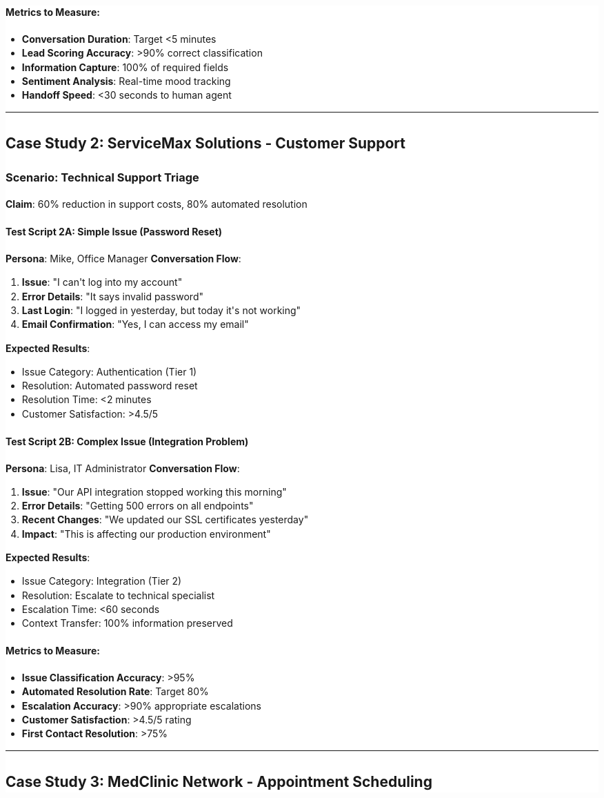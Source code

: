 #### Metrics to Measure:
- **Conversation Duration**: Target <5 minutes
- **Lead Scoring Accuracy**: >90% correct classification
- **Information Capture**: 100% of required fields
- **Sentiment Analysis**: Real-time mood tracking
- **Handoff Speed**: <30 seconds to human agent

---

## Case Study 2: ServiceMax Solutions - Customer Support

### Scenario: Technical Support Triage
**Claim**: 60% reduction in support costs, 80% automated resolution

#### Test Script 2A: Simple Issue (Password Reset)
**Persona**: Mike, Office Manager
**Conversation Flow**:
1. **Issue**: "I can't log into my account"
2. **Error Details**: "It says invalid password"
3. **Last Login**: "I logged in yesterday, but today it's not working"
4. **Email Confirmation**: "Yes, I can access my email"

**Expected Results**:
- Issue Category: Authentication (Tier 1)
- Resolution: Automated password reset
- Resolution Time: <2 minutes
- Customer Satisfaction: >4.5/5

#### Test Script 2B: Complex Issue (Integration Problem)
**Persona**: Lisa, IT Administrator
**Conversation Flow**:
1. **Issue**: "Our API integration stopped working this morning"
2. **Error Details**: "Getting 500 errors on all endpoints"
3. **Recent Changes**: "We updated our SSL certificates yesterday"
4. **Impact**: "This is affecting our production environment"

**Expected Results**:
- Issue Category: Integration (Tier 2)
- Resolution: Escalate to technical specialist
- Escalation Time: <60 seconds
- Context Transfer: 100% information preserved

#### Metrics to Measure:
- **Issue Classification Accuracy**: >95%
- **Automated Resolution Rate**: Target 80%
- **Escalation Accuracy**: >90% appropriate escalations
- **Customer Satisfaction**: >4.5/5 rating
- **First Contact Resolution**: >75%

---

## Case Study 3: MedClinic Network - Appointment Scheduling
